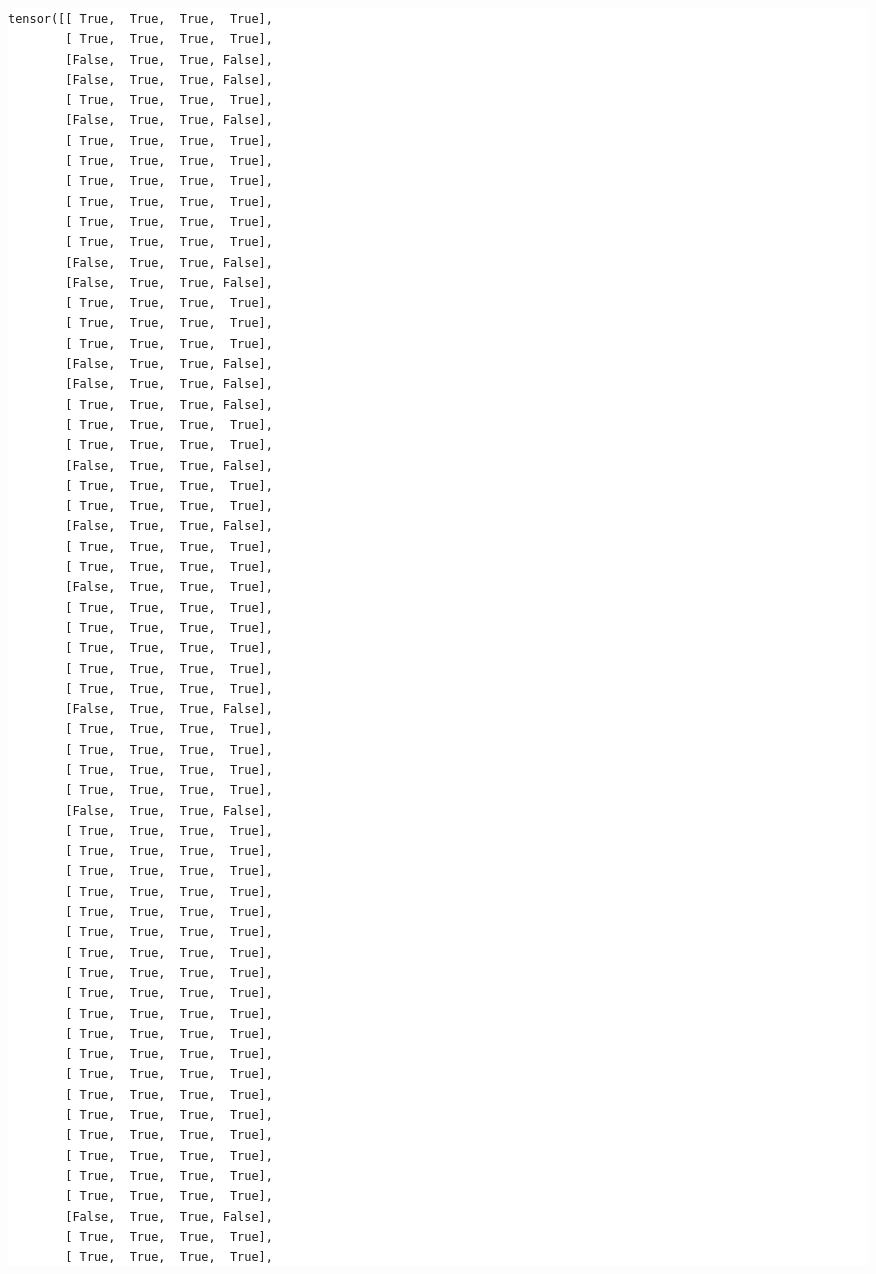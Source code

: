 

    tensor([[ True,  True,  True,  True],
            [ True,  True,  True,  True],
            [False,  True,  True, False],
            [False,  True,  True, False],
            [ True,  True,  True,  True],
            [False,  True,  True, False],
            [ True,  True,  True,  True],
            [ True,  True,  True,  True],
            [ True,  True,  True,  True],
            [ True,  True,  True,  True],
            [ True,  True,  True,  True],
            [ True,  True,  True,  True],
            [False,  True,  True, False],
            [False,  True,  True, False],
            [ True,  True,  True,  True],
            [ True,  True,  True,  True],
            [ True,  True,  True,  True],
            [False,  True,  True, False],
            [False,  True,  True, False],
            [ True,  True,  True, False],
            [ True,  True,  True,  True],
            [ True,  True,  True,  True],
            [False,  True,  True, False],
            [ True,  True,  True,  True],
            [ True,  True,  True,  True],
            [False,  True,  True, False],
            [ True,  True,  True,  True],
            [ True,  True,  True,  True],
            [False,  True,  True,  True],
            [ True,  True,  True,  True],
            [ True,  True,  True,  True],
            [ True,  True,  True,  True],
            [ True,  True,  True,  True],
            [ True,  True,  True,  True],
            [False,  True,  True, False],
            [ True,  True,  True,  True],
            [ True,  True,  True,  True],
            [ True,  True,  True,  True],
            [ True,  True,  True,  True],
            [False,  True,  True, False],
            [ True,  True,  True,  True],
            [ True,  True,  True,  True],
            [ True,  True,  True,  True],
            [ True,  True,  True,  True],
            [ True,  True,  True,  True],
            [ True,  True,  True,  True],
            [ True,  True,  True,  True],
            [ True,  True,  True,  True],
            [ True,  True,  True,  True],
            [ True,  True,  True,  True],
            [ True,  True,  True,  True],
            [ True,  True,  True,  True],
            [ True,  True,  True,  True],
            [ True,  True,  True,  True],
            [ True,  True,  True,  True],
            [ True,  True,  True,  True],
            [ True,  True,  True,  True],
            [ True,  True,  True,  True],
            [ True,  True,  True,  True],
            [False,  True,  True, False],
            [ True,  True,  True,  True],
            [ True,  True,  True,  True],